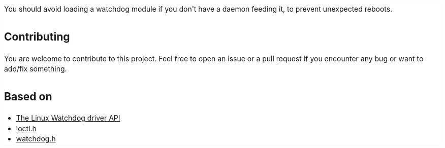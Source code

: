You should avoid loading a watchdog module if you don't have a daemon feeding it, to prevent unexpected reboots.

## Contributing

You are welcome to contribute to this project.
Feel free to open an issue or a pull request if you encounter any bug or want to add/fix something.

## Based on

* [The Linux Watchdog driver API](https://github.com/torvalds/linux/blob/master/Documentation/watchdog/watchdog-api.rst)
* [ioctl.h](https://github.com/torvalds/linux/blob/master/include/uapi/asm-generic/ioctl.h)
* [watchdog.h](https://github.com/torvalds/linux/blob/master/include/uapi/linux/watchdog.h)
